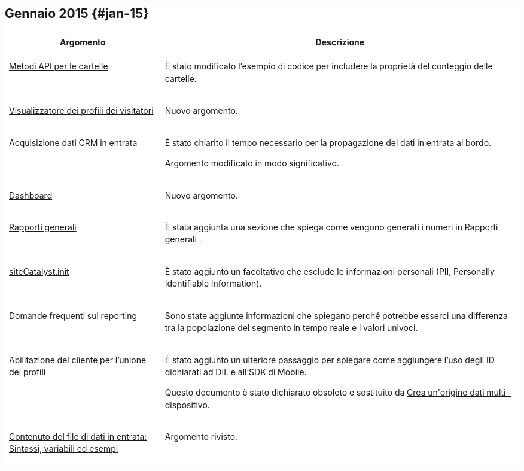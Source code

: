 ## Gennaio 2015 {#jan-15}

<table id="table_A52FC2668EEE4100A71B52267B7215F9"> 
 <thead> 
  <tr> 
   <th colname="col1" class="entry"> Argomento </th> 
   <th colname="col2" class="entry"> Descrizione </th> 
  </tr> 
 </thead>
 <tbody> 
  <tr> 
   <td colname="col1"> <p><a href="../api/rest-api-main/aam-api-folders.md"> Metodi API per le cartelle</a> </p> </td> 
   <td colname="col2"> <p>È stato modificato l’esempio di codice per includere la proprietà del conteggio delle cartelle. </p> </td> 
  </tr> 
  <tr> 
   <td colname="col1"> <p><a href="../features/visitor-profile-viewer.md"> Visualizzatore dei profili dei visitatori </a> </p> </td> 
   <td colname="col2"> <p>Nuovo argomento. </p> </td> 
  </tr> 
  <tr> 
   <td colname="col1"> <p> <a href="../faq/faq-inbound-data-ingestion.md"> Acquisizione dati CRM in entrata  </a> </p> </td> 
   <td colname="col2"> <p>È stato chiarito il tempo necessario per la propagazione dei dati in entrata al bordo. </p> <p>Argomento modificato in modo significativo. </p> </td> 
  </tr> 
  <tr> 
   <td colname="col1"> <p> <a href="../reporting/reports-dashboard.md"> Dashboard  </a> </p> </td> 
   <td colname="col2"> <p>Nuovo argomento. </p> </td> 
  </tr> 
  <tr> 
   <td colname="col1"> <p> <a href="../reporting/general-reports.md#general-reports-overview"> Rapporti generali </a> </p> </td> 
   <td colname="col2"> <p>È stata aggiunta una sezione che spiega come vengono generati i numeri in <span class="wintitle"> Rapporti generali</span> . </p> </td> 
  </tr> 
  <tr> 
   <td colname="col1"> <p> <a href="../dil/dil-modules.md#sitecat-init"> siteCatalyst.init  </a> </p> </td> 
   <td colname="col2"> <p>È stato aggiunto un facoltativo che esclude le informazioni personali (PII, Personally Identifiable Information). </p> </td> 
  </tr> 
  <tr> 
   <td colname="col1"> <p> <a href="../faq/faq-reporting.md"> Domande frequenti sul reporting </a> </p> </td> 
   <td colname="col2"> <p>Sono state aggiunte informazioni che spiegano perché potrebbe esserci una differenza tra la popolazione del segmento in tempo reale e i valori univoci. </p> </td> 
  </tr> 
  <tr> 
   <td colname="col1"> <p>Abilitazione del cliente per l’unione dei profili </p> </td> 
   <td colname="col2"> <p>È stato aggiunto un ulteriore passaggio per spiegare come aggiungere l’uso degli ID dichiarati ad DIL e all’SDK di Mobile. </p> <p>Questo documento è stato dichiarato obsoleto e sostituito da <a href="../features/profile-merge-rules/merge-rules-start.md"> Crea un'origine dati multi-dispositivo</a>. </p> </td> 
  </tr> 
  <tr> 
   <td colname="col1"> <p> <a href="../integration/sending-audience-data/batch-data-transfer-explained/inbound-file-contents.md"> Contenuto del file di dati in entrata: Sintassi, variabili ed esempi  </a> </p> </td> 
   <td colname="col2"> <p>Argomento rivisto. </p> </td> 
  </tr> 
  <tr> 